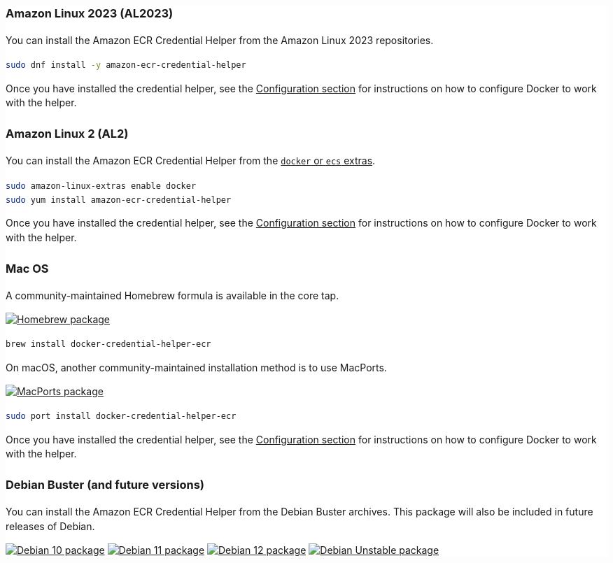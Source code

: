 ### Amazon Linux 2023 (AL2023)
You can install the Amazon ECR Credential Helper from the Amazon Linux 2023 repositories.

```bash
sudo dnf install -y amazon-ecr-credential-helper
```

Once you have installed the credential helper, see the
[Configuration section](#configuration) for instructions on how to configure
Docker to work with the helper.

### Amazon Linux 2 (AL2)
You can install the Amazon ECR Credential Helper from the [`docker` or `ecs`
extras](https://docs.aws.amazon.com/linux/al2/ug/al2-extras.html).

```bash
sudo amazon-linux-extras enable docker
sudo yum install amazon-ecr-credential-helper
```

Once you have installed the credential helper, see the
[Configuration section](#configuration) for instructions on how to configure
Docker to work with the helper.

### Mac OS
A community-maintained Homebrew formula is available in the core tap.

[![Homebrew package](https://repology.org/badge/version-for-repo/homebrew/amazon-ecr-credential-helper.svg)](https://repology.org/project/amazon-ecr-credential-helper/versions)

```bash
brew install docker-credential-helper-ecr
```

On macOS, another community-maintained installation method is to use MacPorts.

[![MacPorts package](https://repology.org/badge/version-for-repo/macports/amazon-ecr-credential-helper.svg)](https://repology.org/project/amazon-ecr-credential-helper/versions)

```bash
sudo port install docker-credential-helper-ecr
```

Once you have installed the credential helper, see the
[Configuration section](#configuration) for instructions on how to configure
Docker to work with the helper.

### Debian Buster (and future versions)
You can install the Amazon ECR Credential Helper from the Debian Buster
archives.  This package will also be included in future releases of Debian.

[![Debian 10 package](https://repology.org/badge/version-for-repo/debian_10/amazon-ecr-credential-helper.svg)](https://repology.org/project/amazon-ecr-credential-helper/versions)
[![Debian 11 package](https://repology.org/badge/version-for-repo/debian_11/amazon-ecr-credential-helper.svg)](https://repology.org/project/amazon-ecr-credential-helper/versions)
[![Debian 12 package](https://repology.org/badge/version-for-repo/debian_12/amazon-ecr-credential-helper.svg)](https://repology.org/project/amazon-ecr-credential-helper/versions)
[![Debian Unstable package](https://repology.org/badge/version-for-repo/debian_unstable/amazon-ecr-credential-helper.svg)](https://repology.org/metapackage/amazon-ecr-credential-helper/versions)

